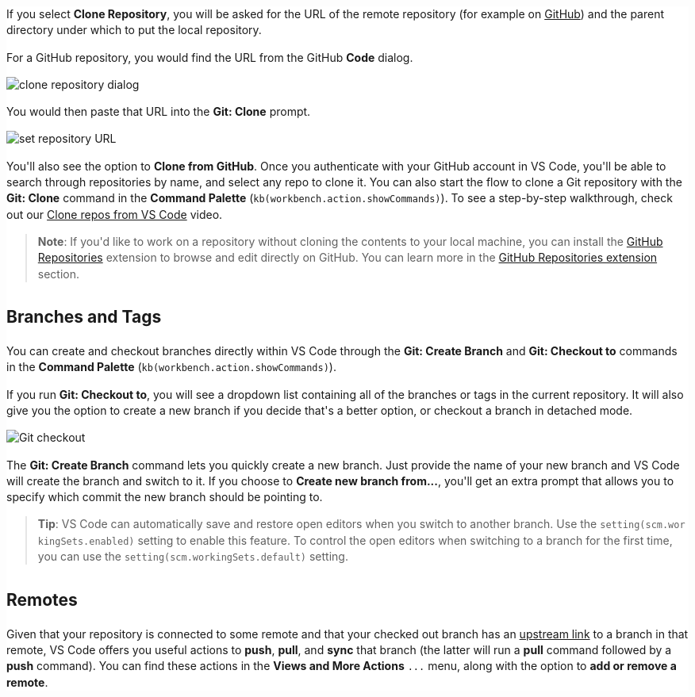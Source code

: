 If you select **Clone Repository**, you will be asked for the URL of the remote repository (for example on [GitHub](https://github.com/)) and the parent directory under which to put the local repository.

For a GitHub repository, you would find the URL from the GitHub **Code** dialog.

![clone repository dialog](images/overview/GitHub-clone-dialog.png)

You would then paste that URL into the **Git: Clone** prompt.

![set repository URL](images/overview/set-repo-URL.png)

You'll also see the option to **Clone from GitHub**. Once you authenticate with your GitHub account in VS Code, you'll be able to search through repositories by name, and select any repo to clone it. You can also start the flow to clone a Git repository with the **Git: Clone** command in the **Command Palette** (`kb(workbench.action.showCommands)`). To see a step-by-step walkthrough, check out our [Clone repos from VS Code](https://www.youtube.com/watch?v=bz1KauFlbQI) video.

>**Note**: If you'd like to work on a repository without cloning the contents to your local machine, you can install the [GitHub Repositories](https://marketplace.visualstudio.com/items?itemName=github.remotehub) extension to browse and edit directly on GitHub. You can learn more in the [GitHub Repositories extension](/docs/sourcecontrol/github.md#github-repositories-extension) section.

## Branches and Tags

<iframe src="https://www.youtube-nocookie.com/embed/b9LTz6joMf8?clip=Ugkxcq7zDGA4aMi8p7lICNMzTANn_8ozU5gK&amp;clipt=EPiBAxj08QU" width="640" height="320" allowFullScreen="true" frameBorder="0" title="Create Git Branches in Visual Studio Code"></iframe>

You can create and checkout branches directly within VS Code through the **Git: Create Branch** and **Git: Checkout to** commands in the **Command Palette** (`kb(workbench.action.showCommands)`).

If you run **Git: Checkout to**, you will see a dropdown list containing all of the branches or tags in the current repository. It will also give you the option to create a new branch if you decide that's a better option, or checkout a branch in detached mode.

![Git checkout](images/overview/gitbranches.png)

The **Git: Create Branch** command lets you quickly create a new branch. Just provide the name of your new branch and VS Code will create the branch and switch to it. If you choose to **Create new branch from...**, you'll get an extra prompt that allows you to specify which commit the new branch should be pointing to.

> **Tip**: VS Code can automatically save and restore open editors when you switch to another branch. Use the `setting(scm.workingSets.enabled)` setting to enable this feature. To control the open editors when switching to a branch for the first time, you can use the `setting(scm.workingSets.default)` setting.

## Remotes

Given that your repository is connected to some remote and that your checked out branch has an [upstream link](https://git-scm.com/book/ch3-5.html) to a branch in that remote, VS Code offers you useful actions to **push**, **pull**, and **sync** that branch (the latter will run a **pull** command followed by a **push** command). You can find these actions in the **Views and More Actions** `...` menu, along with the option to **add or remove a remote**.
